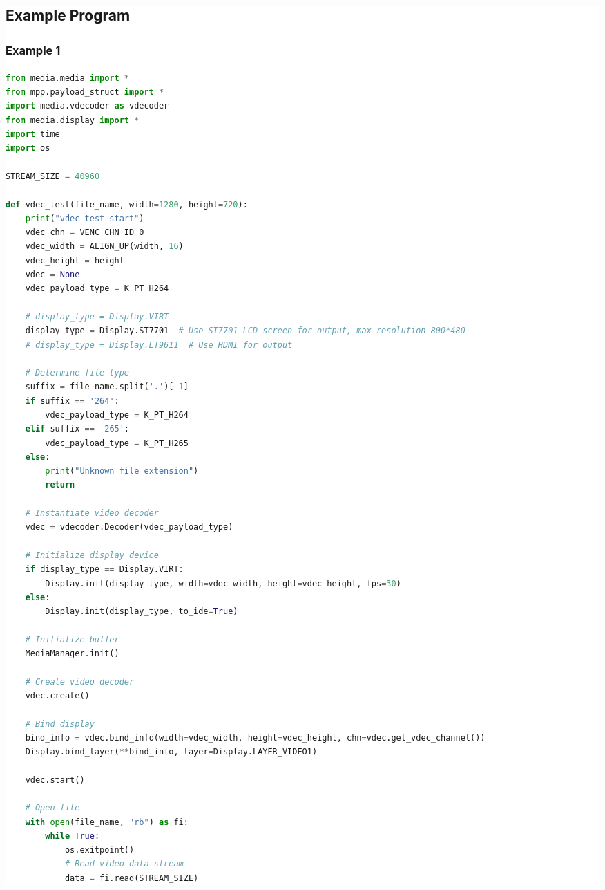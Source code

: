## Example Program

### Example 1

```python
from media.media import *
from mpp.payload_struct import *
import media.vdecoder as vdecoder
from media.display import *
import time
import os

STREAM_SIZE = 40960

def vdec_test(file_name, width=1280, height=720):
    print("vdec_test start")
    vdec_chn = VENC_CHN_ID_0
    vdec_width = ALIGN_UP(width, 16)
    vdec_height = height
    vdec = None
    vdec_payload_type = K_PT_H264

    # display_type = Display.VIRT
    display_type = Display.ST7701  # Use ST7701 LCD screen for output, max resolution 800*480
    # display_type = Display.LT9611  # Use HDMI for output

    # Determine file type
    suffix = file_name.split('.')[-1]
    if suffix == '264':
        vdec_payload_type = K_PT_H264
    elif suffix == '265':
        vdec_payload_type = K_PT_H265
    else:
        print("Unknown file extension")
        return

    # Instantiate video decoder
    vdec = vdecoder.Decoder(vdec_payload_type)

    # Initialize display device
    if display_type == Display.VIRT:
        Display.init(display_type, width=vdec_width, height=vdec_height, fps=30)
    else:
        Display.init(display_type, to_ide=True)

    # Initialize buffer
    MediaManager.init()

    # Create video decoder
    vdec.create()

    # Bind display
    bind_info = vdec.bind_info(width=vdec_width, height=vdec_height, chn=vdec.get_vdec_channel())
    Display.bind_layer(**bind_info, layer=Display.LAYER_VIDEO1)

    vdec.start()

    # Open file
    with open(file_name, "rb") as fi:
        while True:
            os.exitpoint()
            # Read video data stream
            data = fi.read(STREAM_SIZE)
```